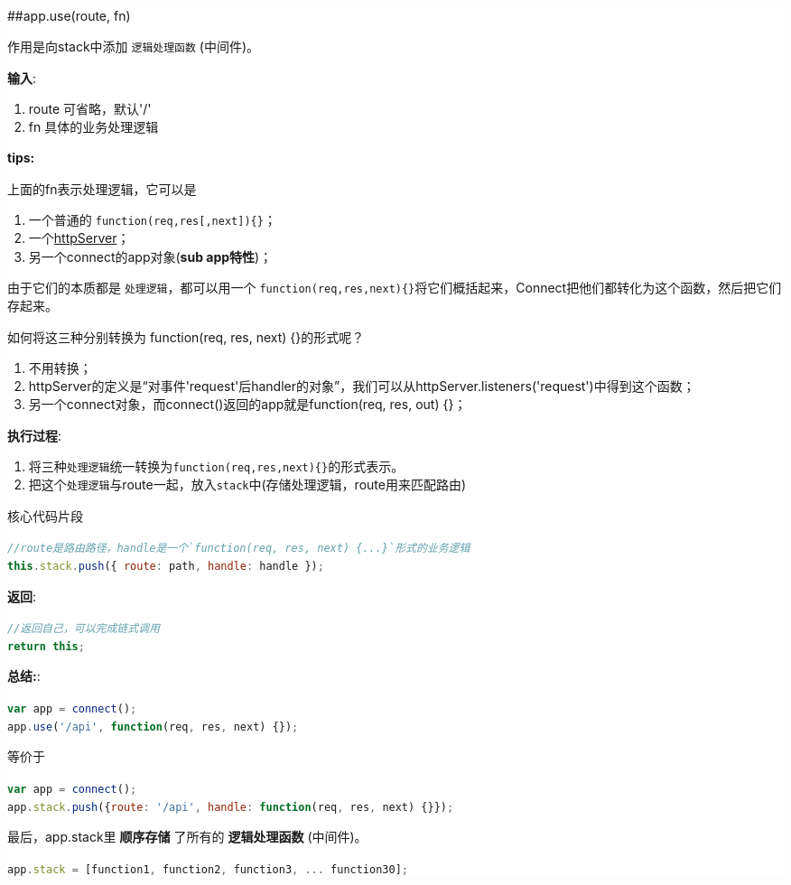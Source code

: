 ##app.use(route, fn)

作用是向stack中添加 `逻辑处理函数` (中间件)。

**输入**:

1. route 可省略，默认'/'
1. fn 具体的业务处理逻辑

**tips:**

上面的fn表示处理逻辑，它可以是

1. 一个普通的 `function(req,res[,next]){}`；
1. 一个[httpServer](https://lodejs.org/api/http.html#http_class_http_server)；
1. 另一个connect的app对象(**sub app特性**)；

由于它们的本质都是 `处理逻辑`，都可以用一个 `function(req,res,next){}`将它们概括起来，Connect把他们都转化为这个函数，然后把它们存起来。

如何将这三种分别转换为 function(req, res, next) {}的形式呢？

1. 不用转换；
1. httpServer的定义是“对事件'request'后handler的对象”，我们可以从httpServer.listeners('request')中得到这个函数；
1. 另一个connect对象，而connect()返回的app就是function(req, res, out) {}；


**执行过程**:

1. 将三种`处理逻辑`统一转换为`function(req,res,next){}`的形式表示。
2. 把这个`处理逻辑`与route一起，放入`stack`中(存储处理逻辑，route用来匹配路由)

核心代码片段

```js
//route是路由路径，handle是一个`function(req, res, next) {...}`形式的业务逻辑
this.stack.push({ route: path, handle: handle });
```

**返回**:

```js
//返回自己，可以完成链式调用
return this;
```

**总结:**:

```js
var app = connect();
app.use('/api', function(req, res, next) {});
```

等价于

```js
var app = connect();
app.stack.push({route: '/api', handle: function(req, res, next) {}});
```

最后，app.stack里 **顺序存储** 了所有的 **逻辑处理函数** (中间件)。

```js
app.stack = [function1, function2, function3, ... function30];
```
